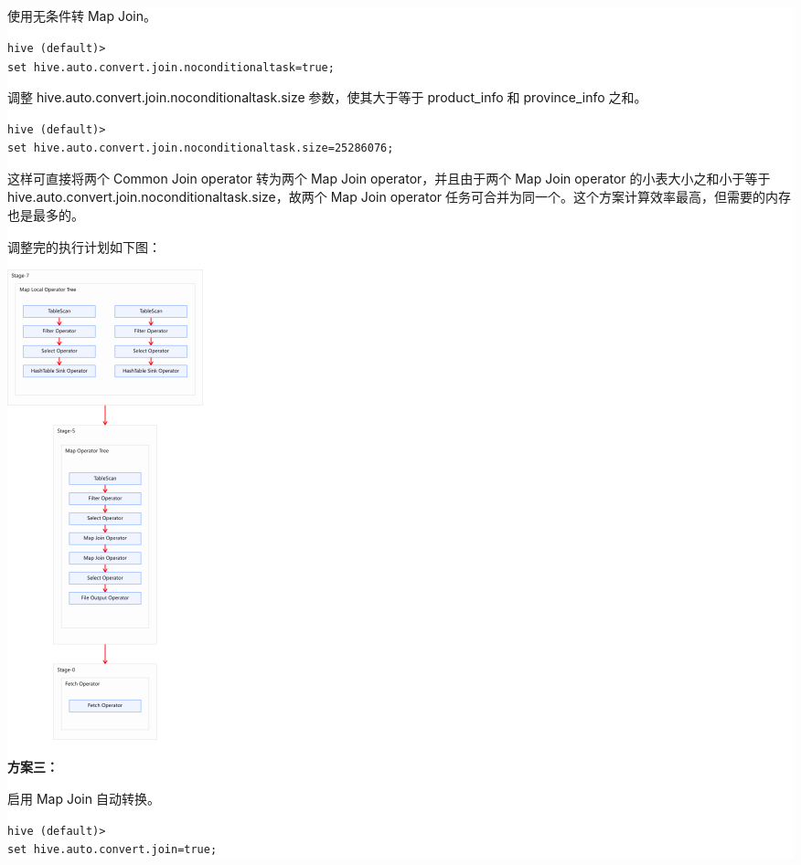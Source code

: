 使用无条件转 Map Join。

```
hive (default)>
set hive.auto.convert.join.noconditionaltask=true;
```

调整 hive.auto.convert.join.noconditionaltask.size 参数，使其大于等于 product_info 和 province_info 之和。

```
hive (default)>
set hive.auto.convert.join.noconditionaltask.size=25286076;
```

这样可直接将两个 Common Join operator 转为两个 Map Join operator，并且由于两个 Map Join operator 的小表大小之和小于等于 hive.auto.convert.join.noconditionaltask.size，故两个 Map Join operator 任务可合并为同一个。这个方案计算效率最高，但需要的内存也是最多的。

调整完的执行计划如下图：

![image-20231018215635419](../../.vuepress/public/kafka/image-20231018215635419.png)

**方案三：**

启用 Map Join 自动转换。

```
hive (default)>
set hive.auto.convert.join=true;
```
